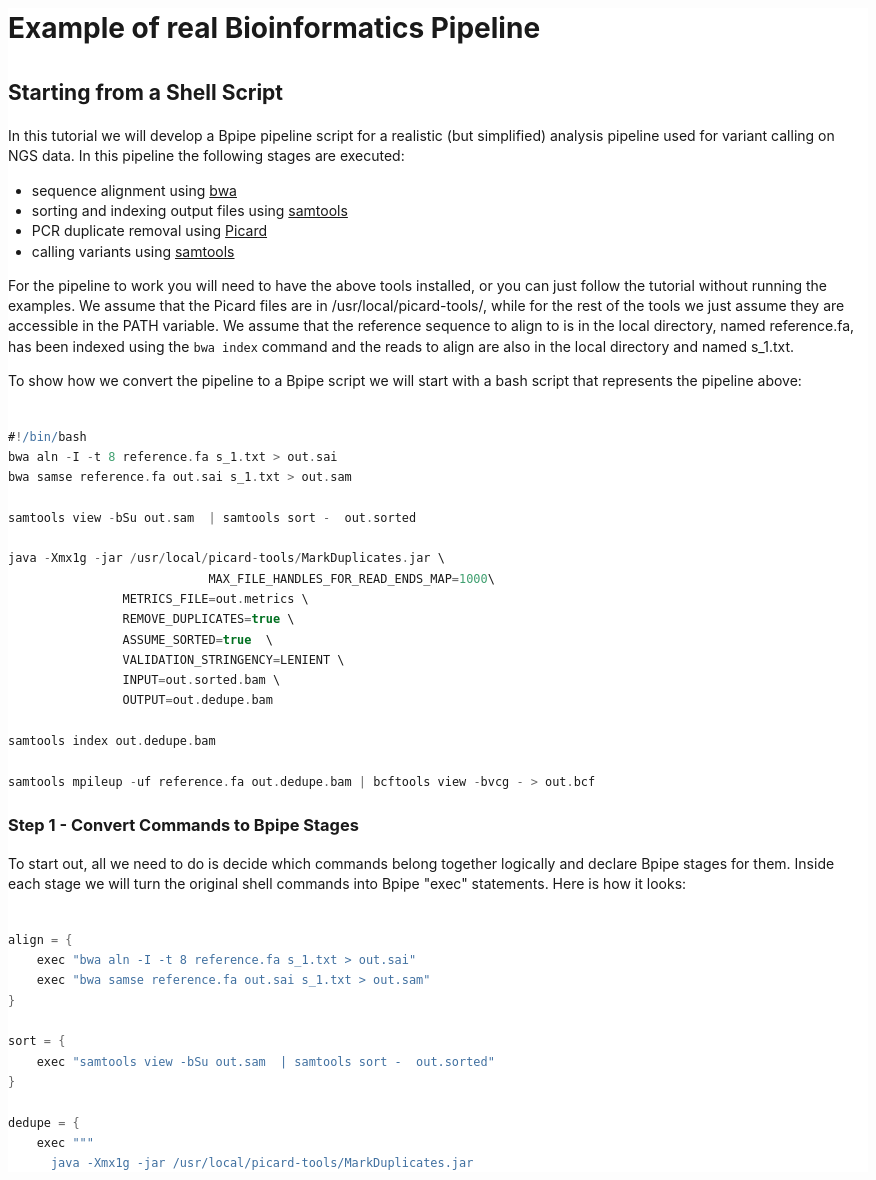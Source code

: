 # Example of real Bioinformatics Pipeline

## Starting from a Shell Script

In this tutorial we will develop a Bpipe pipeline script for a realistic (but simplified)  analysis pipeline used for variant calling on NGS data.   In this pipeline the following stages are executed:

- sequence alignment using [bwa](http://sourceforge.net/projects/bio-bwa/files/)
- sorting and indexing output files using [samtools](http://samtools.sourceforge.net/)
- PCR duplicate removal using [Picard](http://sourceforge.net/projects/picard/files/)
- calling variants using [samtools](http://samtools.sourceforge.net/)

For the pipeline to work you will need to have the above tools installed, or you can just follow the tutorial without running the examples.  We assume that the Picard files are in /usr/local/picard-tools/, while for the rest of the tools we just assume they are accessible in the PATH variable.  We assume that the reference sequence to align to is in the local directory, named reference.fa, has been indexed using the `bwa index` command and the reads to align are also in the local directory and named s_1.txt.

To show how we convert the pipeline to a Bpipe script we will start with a bash script that represents the pipeline above:
```groovy 

#!/bin/bash
bwa aln -I -t 8 reference.fa s_1.txt > out.sai 
bwa samse reference.fa out.sai s_1.txt > out.sam 

samtools view -bSu out.sam  | samtools sort -  out.sorted

java -Xmx1g -jar /usr/local/picard-tools/MarkDuplicates.jar \
                            MAX_FILE_HANDLES_FOR_READ_ENDS_MAP=1000\
			    METRICS_FILE=out.metrics \
			    REMOVE_DUPLICATES=true \
			    ASSUME_SORTED=true  \
			    VALIDATION_STRINGENCY=LENIENT \
			    INPUT=out.sorted.bam \
			    OUTPUT=out.dedupe.bam 

samtools index out.dedupe.bam 

samtools mpileup -uf reference.fa out.dedupe.bam | bcftools view -bvcg - > out.bcf
```

### Step 1 - Convert Commands to Bpipe Stages

To start out, all we need to do is decide which commands belong together logically and declare Bpipe stages for them.  Inside each stage we will turn the original shell commands into Bpipe "exec" statements.  Here is how it looks:

```groovy 

align = {
    exec "bwa aln -I -t 8 reference.fa s_1.txt > out.sai"
    exec "bwa samse reference.fa out.sai s_1.txt > out.sam"
}

sort = {
    exec "samtools view -bSu out.sam  | samtools sort -  out.sorted"
}

dedupe = {
    exec """
      java -Xmx1g -jar /usr/local/picard-tools/MarkDuplicates.jar 
```
